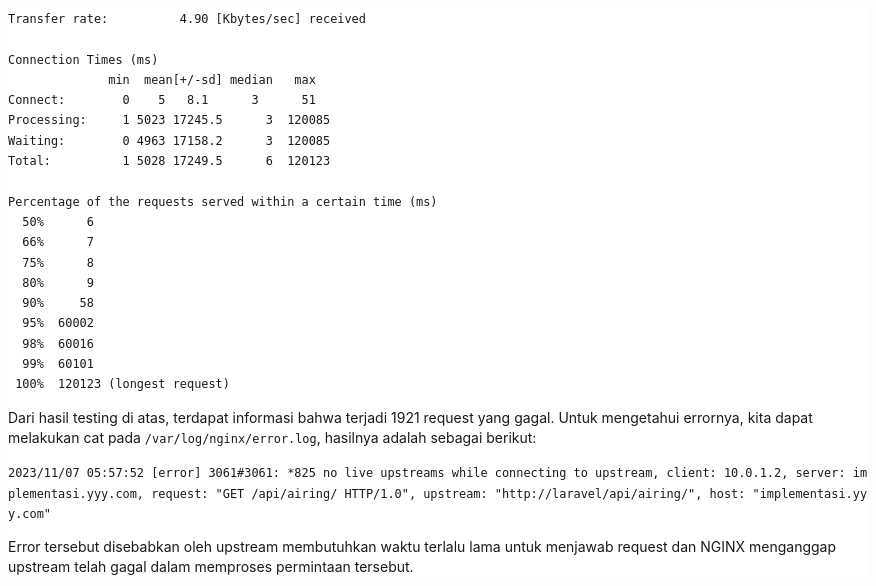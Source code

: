 ```
Transfer rate:          4.90 [Kbytes/sec] received

Connection Times (ms)
              min  mean[+/-sd] median   max
Connect:        0    5   8.1      3      51
Processing:     1 5023 17245.5      3  120085
Waiting:        0 4963 17158.2      3  120085
Total:          1 5028 17249.5      6  120123

Percentage of the requests served within a certain time (ms)
  50%      6
  66%      7
  75%      8
  80%      9
  90%     58
  95%  60002
  98%  60016
  99%  60101
 100%  120123 (longest request)
```

Dari hasil testing di atas, terdapat informasi bahwa terjadi 1921 request yang gagal. Untuk mengetahui errornya, kita dapat melakukan cat pada `/var/log/nginx/error.log`, hasilnya adalah sebagai berikut:

```
2023/11/07 05:57:52 [error] 3061#3061: *825 no live upstreams while connecting to upstream, client: 10.0.1.2, server: implementasi.yyy.com, request: "GET /api/airing/ HTTP/1.0", upstream: "http://laravel/api/airing/", host: "implementasi.yyy.com"
```

Error tersebut disebabkan oleh upstream membutuhkan waktu terlalu lama untuk menjawab request dan NGINX menganggap upstream telah gagal dalam memproses permintaan tersebut.

